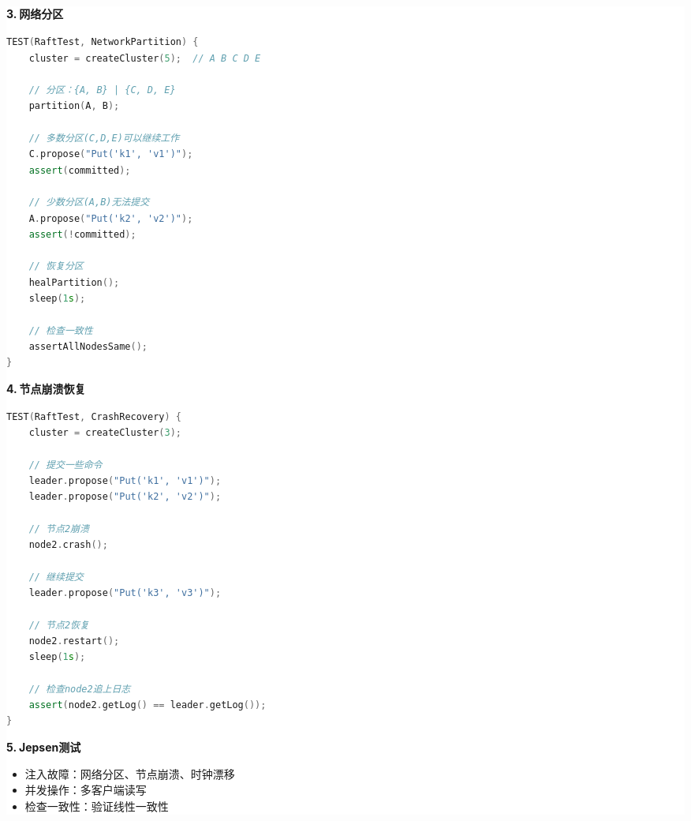 **3. 网络分区**
```cpp
TEST(RaftTest, NetworkPartition) {
    cluster = createCluster(5);  // A B C D E
    
    // 分区：{A, B} | {C, D, E}
    partition(A, B);
    
    // 多数分区(C,D,E)可以继续工作
    C.propose("Put('k1', 'v1')");
    assert(committed);
    
    // 少数分区(A,B)无法提交
    A.propose("Put('k2', 'v2')");
    assert(!committed);
    
    // 恢复分区
    healPartition();
    sleep(1s);
    
    // 检查一致性
    assertAllNodesSame();
}
```

**4. 节点崩溃恢复**
```cpp
TEST(RaftTest, CrashRecovery) {
    cluster = createCluster(3);
    
    // 提交一些命令
    leader.propose("Put('k1', 'v1')");
    leader.propose("Put('k2', 'v2')");
    
    // 节点2崩溃
    node2.crash();
    
    // 继续提交
    leader.propose("Put('k3', 'v3')");
    
    // 节点2恢复
    node2.restart();
    sleep(1s);
    
    // 检查node2追上日志
    assert(node2.getLog() == leader.getLog());
}
```

**5. Jepsen测试**
- 注入故障：网络分区、节点崩溃、时钟漂移
- 并发操作：多客户端读写
- 检查一致性：验证线性一致性
